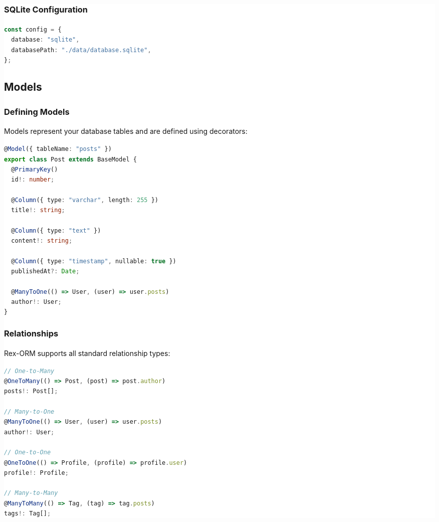 ### SQLite Configuration

```typescript
const config = {
  database: "sqlite",
  databasePath: "./data/database.sqlite",
};
```

## Models

### Defining Models

Models represent your database tables and are defined using decorators:

```typescript
@Model({ tableName: "posts" })
export class Post extends BaseModel {
  @PrimaryKey()
  id!: number;

  @Column({ type: "varchar", length: 255 })
  title!: string;

  @Column({ type: "text" })
  content!: string;

  @Column({ type: "timestamp", nullable: true })
  publishedAt?: Date;

  @ManyToOne(() => User, (user) => user.posts)
  author!: User;
}
```

### Relationships

Rex-ORM supports all standard relationship types:

```typescript
// One-to-Many
@OneToMany(() => Post, (post) => post.author)
posts!: Post[];

// Many-to-One
@ManyToOne(() => User, (user) => user.posts)
author!: User;

// One-to-One
@OneToOne(() => Profile, (profile) => profile.user)
profile!: Profile;

// Many-to-Many
@ManyToMany(() => Tag, (tag) => tag.posts)
tags!: Tag[];
```

